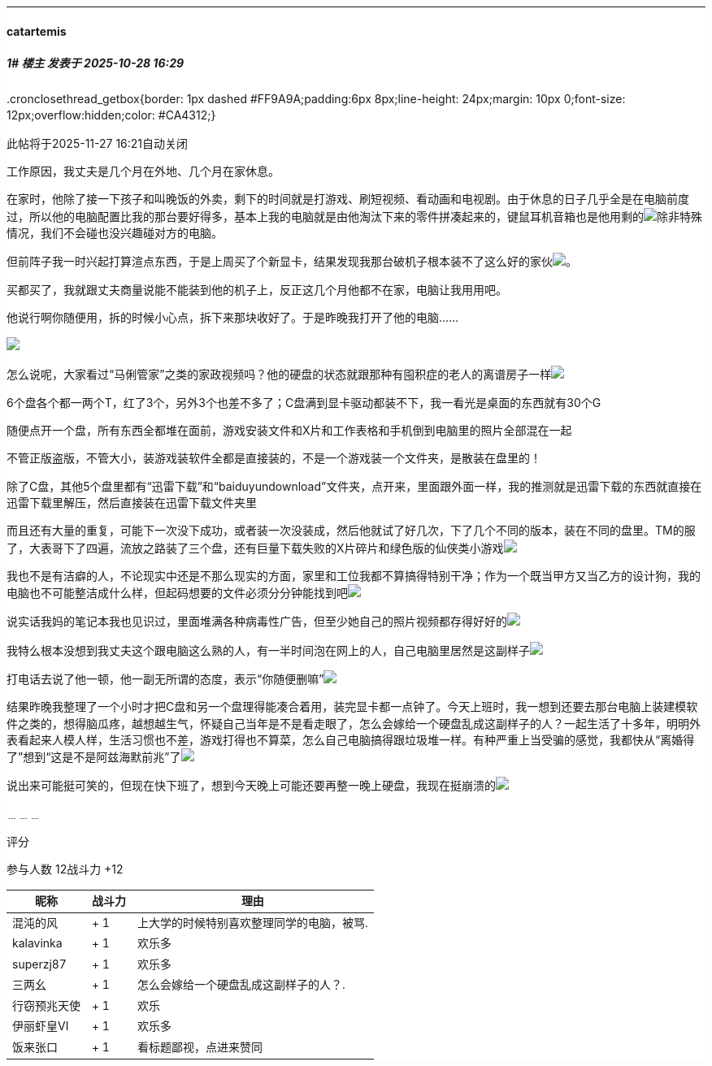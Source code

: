 ﻿
*****

####  catartemis  
##### 1#       楼主       发表于 2025-10-28 16:29

.cronclosethread_getbox{border: 1px dashed #FF9A9A;padding:6px 8px;line-height: 24px;margin: 10px 0;font-size: 12px;overflow:hidden;color: #CA4312;}

此帖将于2025-11-27 16:21自动关闭

工作原因，我丈夫是几个月在外地、几个月在家休息。

在家时，他除了接一下孩子和叫晚饭的外卖，剩下的时间就是打游戏、刷短视频、看动画和电视剧。由于休息的日子几乎全是在电脑前度过，所以他的电脑配置比我的那台要好得多，基本上我的电脑就是由他淘汰下来的零件拼凑起来的，键鼠耳机音箱也是他用剩的<img src="https://static.stage1st.com/image/smiley/face2017/024.png" referrerpolicy="no-referrer">除非特殊情况，我们不会碰也没兴趣碰对方的电脑。

但前阵子我一时兴起打算渲点东西，于是上周买了个新显卡，结果发现我那台破机子根本装不了这么好的家伙<img src="https://static.stage1st.com/image/smiley/face2017/009.gif" referrerpolicy="no-referrer">。

买都买了，我就跟丈夫商量说能不能装到他的机子上，反正这几个月他都不在家，电脑让我用用吧。

他说行啊你随便用，拆的时候小心点，拆下来那块收好了。于是昨晚我打开了他的电脑……

<img src="https://static.stage1st.com/image/smiley/face2017/102.png" referrerpolicy="no-referrer">

怎么说呢，大家看过“马俐管家”之类的家政视频吗？他的硬盘的状态就跟那种有囤积症的老人的离谱房子一样<img src="https://static.stage1st.com/image/smiley/face2017/144.png" referrerpolicy="no-referrer">

6个盘各个都一两个T，红了3个，另外3个也差不多了；C盘满到显卡驱动都装不下，我一看光是桌面的东西就有30个G

随便点开一个盘，所有东西全都堆在面前，游戏安装文件和X片和工作表格和手机倒到电脑里的照片全部混在一起

不管正版盗版，不管大小，装游戏装软件全都是直接装的，不是一个游戏装一个文件夹，是散装在盘里的！

除了C盘，其他5个盘里都有“迅雷下载”和“baiduyundownload”文件夹，点开来，里面跟外面一样，我的推测就是迅雷下载的东西就直接在迅雷下载里解压，然后直接装在迅雷下载文件夹里

而且还有大量的重复，可能下一次没下成功，或者装一次没装成，然后他就试了好几次，下了几个不同的版本，装在不同的盘里。TM的服了，大表哥下了四遍，流放之路装了三个盘，还有巨量下载失败的X片碎片和绿色版的仙侠类小游戏<img src="https://static.stage1st.com/image/smiley/face2017/217.gif" referrerpolicy="no-referrer">

我也不是有洁癖的人，不论现实中还是不那么现实的方面，家里和工位我都不算搞得特别干净；作为一个既当甲方又当乙方的设计狗，我的电脑也不可能整洁成什么样，但起码想要的文件必须分分钟能找到吧<img src="https://static.stage1st.com/image/smiley/face2017/001.png" referrerpolicy="no-referrer">

说实话我妈的笔记本我也见识过，里面堆满各种病毒性广告，但至少她自己的照片视频都存得好好的<img src="https://static.stage1st.com/image/smiley/face2017/042.png" referrerpolicy="no-referrer">

我特么根本没想到我丈夫这个跟电脑这么熟的人，有一半时间泡在网上的人，自己电脑里居然是这副样子<img src="https://static.stage1st.com/image/smiley/face2017/152.png" referrerpolicy="no-referrer">

打电话去说了他一顿，他一副无所谓的态度，表示“你随便删嘛”<img src="https://static.stage1st.com/image/smiley/face2017/034.png" referrerpolicy="no-referrer">

结果昨晚我整理了一个小时才把C盘和另一个盘理得能凑合着用，装完显卡都一点钟了。今天上班时，我一想到还要去那台电脑上装建模软件之类的，想得脑瓜疼，越想越生气，怀疑自己当年是不是看走眼了，怎么会嫁给一个硬盘乱成这副样子的人？一起生活了十多年，明明外表看起来人模人样，生活习惯也不差，游戏打得也不算菜，怎么自己电脑搞得跟垃圾堆一样。有种严重上当受骗的感觉，我都快从“离婚得了”想到“这是不是阿兹海默前兆”了<img src="https://static.stage1st.com/image/smiley/face2017/142.png" referrerpolicy="no-referrer">

说出来可能挺可笑的，但现在快下班了，想到今天晚上可能还要再整一晚上硬盘，我现在挺崩溃的<img src="https://static.stage1st.com/image/smiley/face2017/138.png" referrerpolicy="no-referrer">

﹍﹍﹍

评分

 参与人数 12战斗力 +12

|昵称|战斗力|理由|
|----|---|---|
| 混沌的风| + 1|上大学的时候特别喜欢整理同学的电脑，被骂.|
| kalavinka| + 1|欢乐多|
| superzj87| + 1|欢乐多|
| 三两幺| + 1|怎么会嫁给一个硬盘乱成这副样子的人？.|
| 行窃预兆天使| + 1|欢乐|
| 伊丽虾皇VI| + 1|欢乐多|
| 饭来张口| + 1|看标题鄙视，点进来赞同|
